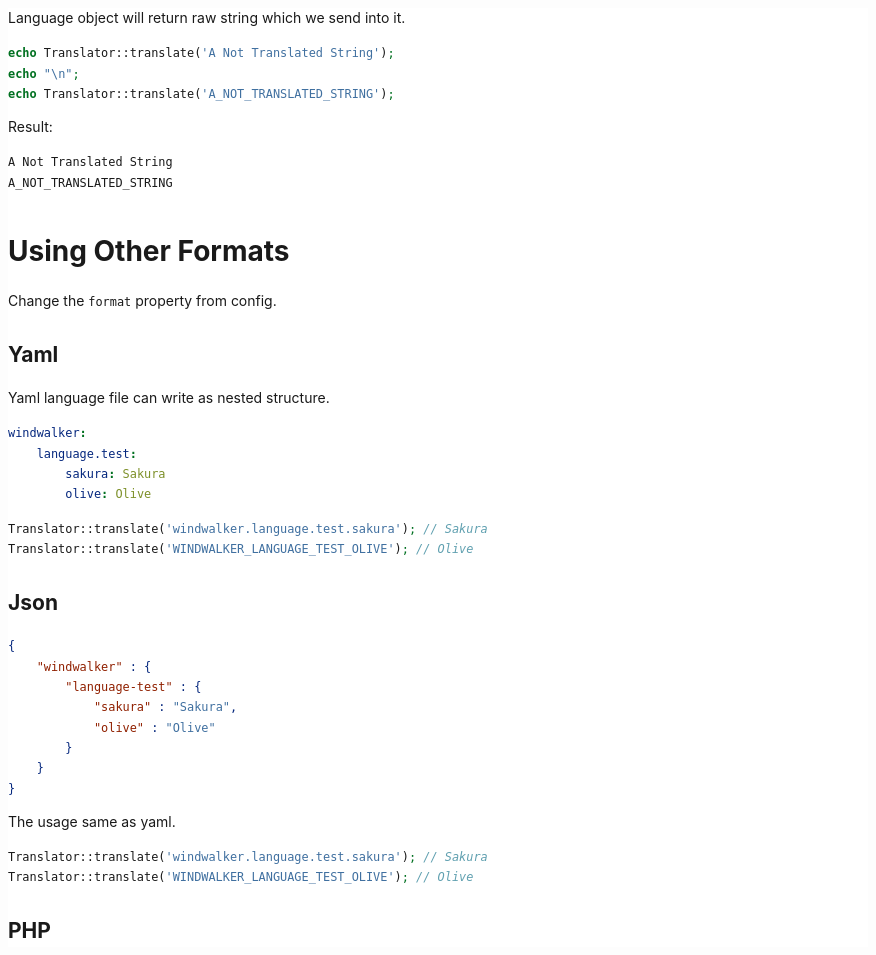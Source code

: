 Language object will return raw string which we send into it.

``` php
echo Translator::translate('A Not Translated String');
echo "\n";
echo Translator::translate('A_NOT_TRANSLATED_STRING');
```

Result:

```
A Not Translated String
A_NOT_TRANSLATED_STRING
```

# Using Other Formats

Change the `format` property from config.

## Yaml

Yaml language file can write as nested structure.

``` yaml
windwalker:
    language.test:
        sakura: Sakura
        olive: Olive
```

``` php
Translator::translate('windwalker.language.test.sakura'); // Sakura
Translator::translate('WINDWALKER_LANGUAGE_TEST_OLIVE'); // Olive
```

## Json

``` json
{
	"windwalker" : {
		"language-test" : {
			"sakura" : "Sakura",
			"olive" : "Olive"
		}
	}
}
```

The usage same as yaml.

``` php
Translator::translate('windwalker.language.test.sakura'); // Sakura
Translator::translate('WINDWALKER_LANGUAGE_TEST_OLIVE'); // Olive
```

## PHP
